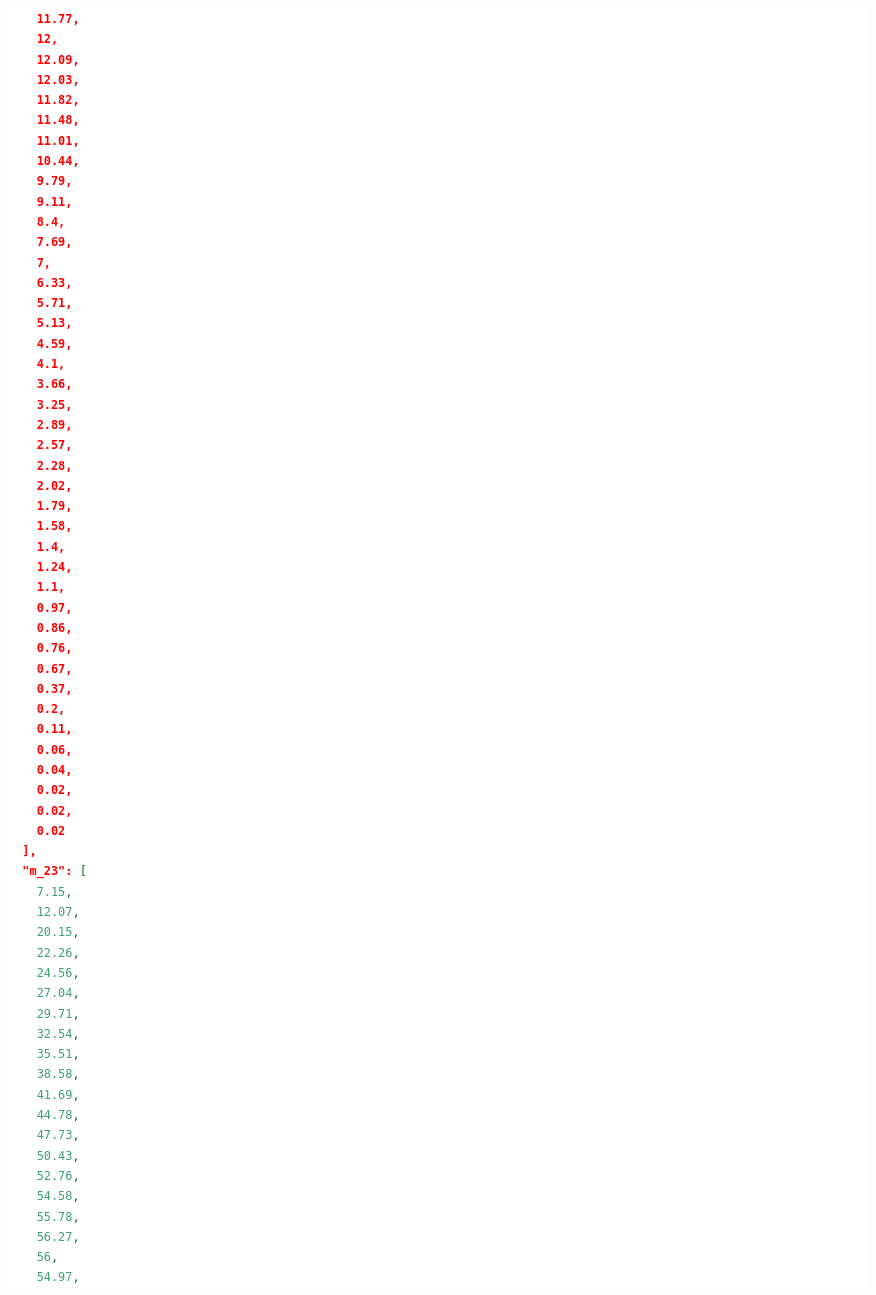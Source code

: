 ```json
    11.77,
    12,
    12.09,
    12.03,
    11.82,
    11.48,
    11.01,
    10.44,
    9.79,
    9.11,
    8.4,
    7.69,
    7,
    6.33,
    5.71,
    5.13,
    4.59,
    4.1,
    3.66,
    3.25,
    2.89,
    2.57,
    2.28,
    2.02,
    1.79,
    1.58,
    1.4,
    1.24,
    1.1,
    0.97,
    0.86,
    0.76,
    0.67,
    0.37,
    0.2,
    0.11,
    0.06,
    0.04,
    0.02,
    0.02,
    0.02
  ],
  "m_23": [
    7.15,
    12.07,
    20.15,
    22.26,
    24.56,
    27.04,
    29.71,
    32.54,
    35.51,
    38.58,
    41.69,
    44.78,
    47.73,
    50.43,
    52.76,
    54.58,
    55.78,
    56.27,
    56,
    54.97,
```